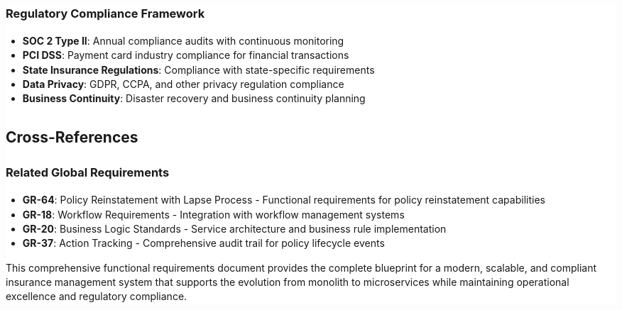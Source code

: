 ### Regulatory Compliance Framework
- **SOC 2 Type II**: Annual compliance audits with continuous monitoring
- **PCI DSS**: Payment card industry compliance for financial transactions
- **State Insurance Regulations**: Compliance with state-specific requirements
- **Data Privacy**: GDPR, CCPA, and other privacy regulation compliance
- **Business Continuity**: Disaster recovery and business continuity planning

## Cross-References

### Related Global Requirements
- **GR-64**: Policy Reinstatement with Lapse Process - Functional requirements for policy reinstatement capabilities
- **GR-18**: Workflow Requirements - Integration with workflow management systems
- **GR-20**: Business Logic Standards - Service architecture and business rule implementation
- **GR-37**: Action Tracking - Comprehensive audit trail for policy lifecycle events

This comprehensive functional requirements document provides the complete blueprint for a modern, scalable, and compliant insurance management system that supports the evolution from monolith to microservices while maintaining operational excellence and regulatory compliance.